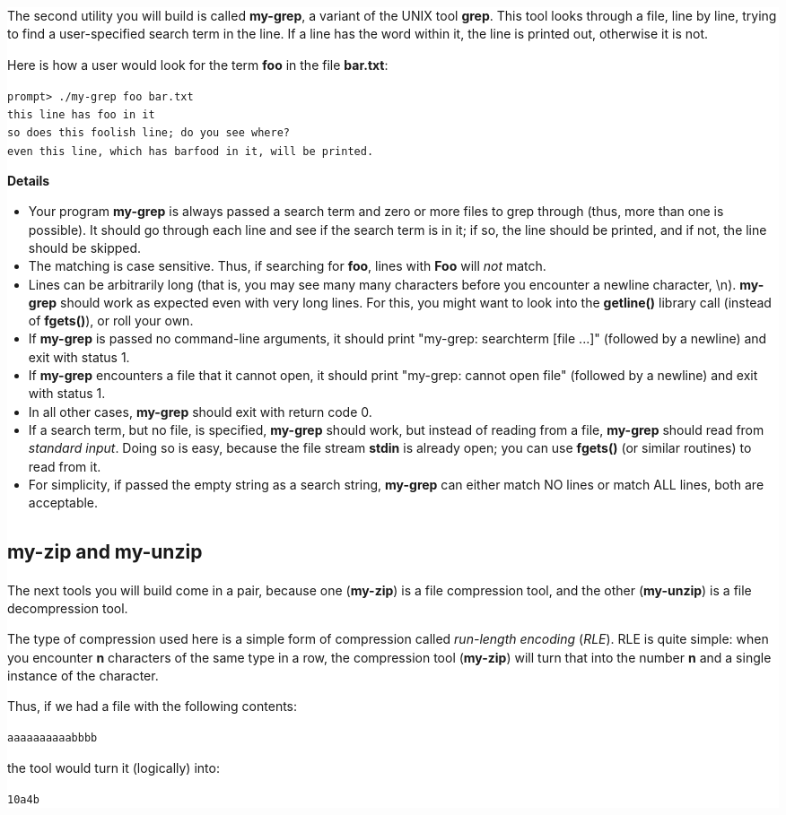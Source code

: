 The second utility you will build is called **my-grep**, a variant of the UNIX
tool **grep**. This tool looks through a file, line by line, trying to find a
user-specified search term in the line. If a line has the word within it, the
line is printed out, otherwise it is not. 

Here is how a user would look for the term **foo** in the file **bar.txt**:

```
prompt> ./my-grep foo bar.txt
this line has foo in it
so does this foolish line; do you see where?
even this line, which has barfood in it, will be printed.
```

**Details**

* Your program **my-grep** is always passed a search term and zero or
  more files to grep through (thus, more than one is possible). It should go
  through each line and see if the search term is in it; if so, the line
  should be printed, and if not, the line should be skipped.
* The matching is case sensitive. Thus, if searching for **foo**, lines
  with **Foo** will *not* match.
* Lines can be arbitrarily long (that is, you may see many many characters
  before you encounter a newline character, \\n). **my-grep** should work
  as expected even with very long lines. For this, you might want to look
  into the **getline()** library call (instead of **fgets()**), or roll your
  own. 
* If **my-grep** is passed no command-line arguments, it should print
  "my-grep: searchterm [file ...]" (followed by a newline) and exit with
  status 1.  
* If **my-grep** encounters a file that it cannot open, it should print
  "my-grep: cannot open file" (followed by a newline) and exit with status 1. 
* In all other cases, **my-grep** should exit with return code 0.
* If a search term, but no file, is specified, **my-grep** should work,
  but instead of reading from a file, **my-grep** should read from
  *standard input*. Doing so is easy, because the file stream **stdin**
  is already open; you can use **fgets()** (or similar routines) to
  read from it.
* For simplicity, if passed the empty string as a search string, **my-grep**
  can either match NO lines or match ALL lines, both are acceptable.

## my-zip and my-unzip

The next tools you will build come in a pair, because one (**my-zip**) is a
file compression tool, and the other (**my-unzip**) is a file decompression
tool. 

The type of compression used here is a simple form of compression called
*run-length encoding* (*RLE*). RLE is quite simple: when you encounter **n**
characters of the same type in a row, the compression tool (**my-zip**) will
turn that into the number **n** and a single instance of the character.

Thus, if we had a file with the following contents:
```
aaaaaaaaaabbbb
```
the tool would turn it (logically) into:
```
10a4b
```
